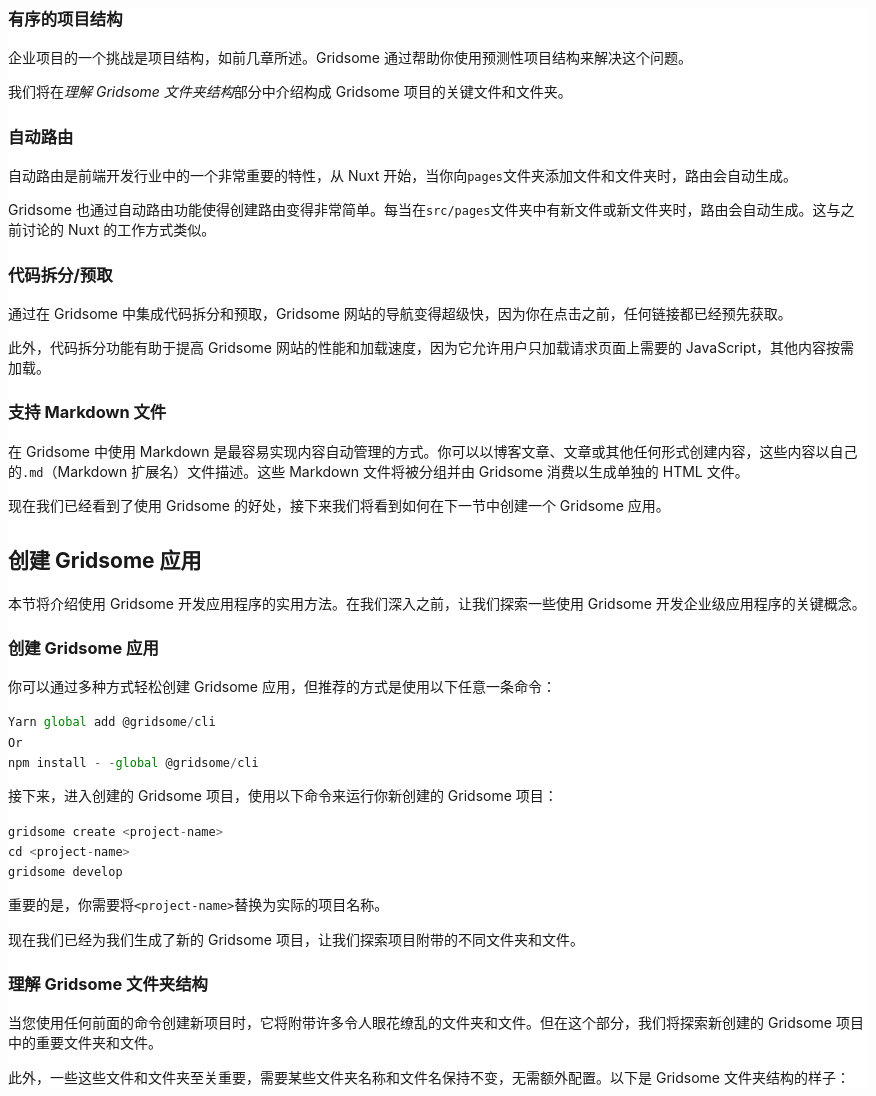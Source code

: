 ### 有序的项目结构

企业项目的一个挑战是项目结构，如前几章所述。Gridsome 通过帮助你使用预测性项目结构来解决这个问题。

我们将在*理解 Gridsome 文件夹结构*部分中介绍构成 Gridsome 项目的关键文件和文件夹。

### 自动路由

自动路由是前端开发行业中的一个非常重要的特性，从 Nuxt 开始，当你向`pages`文件夹添加文件和文件夹时，路由会自动生成。

Gridsome 也通过自动路由功能使得创建路由变得非常简单。每当在`src/pages`文件夹中有新文件或新文件夹时，路由会自动生成。这与之前讨论的 Nuxt 的工作方式类似。

### 代码拆分/预取

通过在 Gridsome 中集成代码拆分和预取，Gridsome 网站的导航变得超级快，因为你在点击之前，任何链接都已经预先获取。

此外，代码拆分功能有助于提高 Gridsome 网站的性能和加载速度，因为它允许用户只加载请求页面上需要的 JavaScript，其他内容按需加载。

### 支持 Markdown 文件

在 Gridsome 中使用 Markdown 是最容易实现内容自动管理的方式。你可以以博客文章、文章或其他任何形式创建内容，这些内容以自己的`.md`（Markdown 扩展名）文件描述。这些 Markdown 文件将被分组并由 Gridsome 消费以生成单独的 HTML 文件。

现在我们已经看到了使用 Gridsome 的好处，接下来我们将看到如何在下一节中创建一个 Gridsome 应用。

## 创建 Gridsome 应用

本节将介绍使用 Gridsome 开发应用程序的实用方法。在我们深入之前，让我们探索一些使用 Gridsome 开发企业级应用程序的关键概念。

### 创建 Gridsome 应用

你可以通过多种方式轻松创建 Gridsome 应用，但推荐的方式是使用以下任意一条命令：

```js
Yarn global add @gridsome/cli
Or
npm install - -global @gridsome/cli
```

接下来，进入创建的 Gridsome 项目，使用以下命令来运行你新创建的 Gridsome 项目：

```js
gridsome create <project-name>
cd <project-name>
gridsome develop
```

重要的是，你需要将`<project-name>`替换为实际的项目名称。

现在我们已经为我们生成了新的 Gridsome 项目，让我们探索项目附带的不同文件夹和文件。

### 理解 Gridsome 文件夹结构

当您使用任何前面的命令创建新项目时，它将附带许多令人眼花缭乱的文件夹和文件。但在这个部分，我们将探索新创建的 Gridsome 项目中的重要文件夹和文件。

此外，一些这些文件和文件夹至关重要，需要某些文件夹名称和文件名保持不变，无需额外配置。以下是 Gridsome 文件夹结构的样子：
